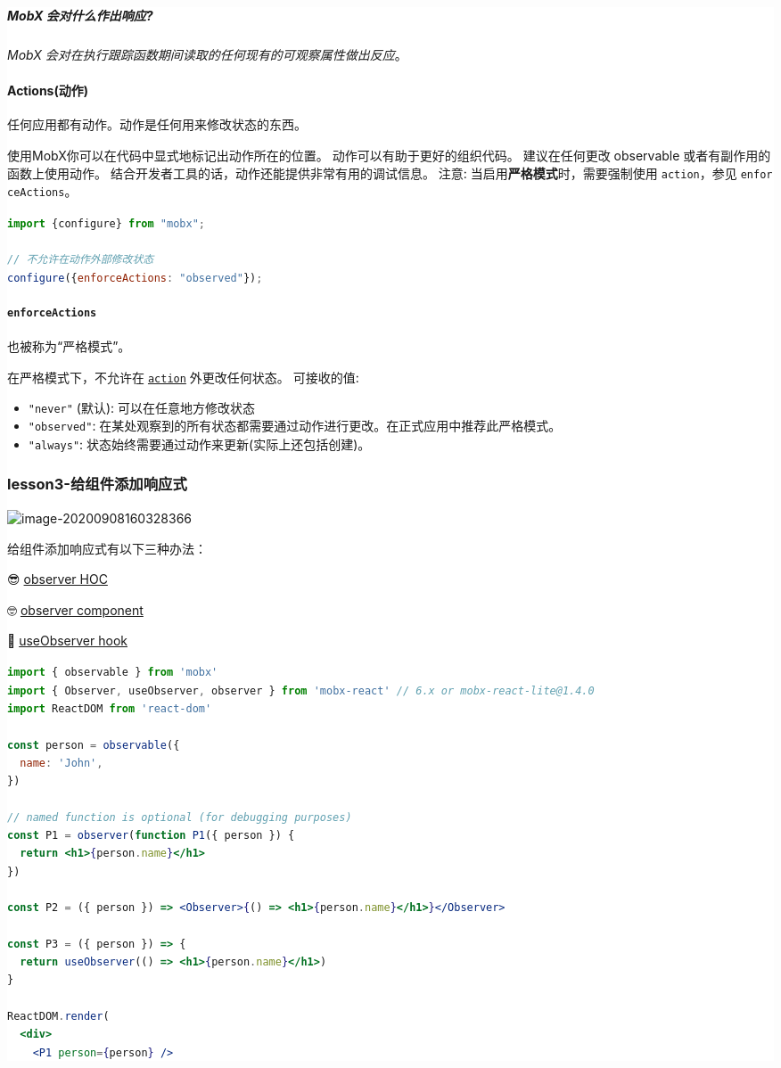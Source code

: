 

##### MobX 会对什么作出响应?

*MobX 会对在执行跟踪函数期间读取的任何现有的可观察属性做出反应*。



#### Actions(动作)

任何应用都有动作。动作是任何用来修改状态的东西。

使用MobX你可以在代码中显式地标记出动作所在的位置。 动作可以有助于更好的组织代码。 建议在任何更改 observable 或者有副作用的函数上使用动作。 结合开发者工具的话，动作还能提供非常有用的调试信息。 注意: 当启用**严格模式**时，需要强制使用 `action`，参见 `enforceActions`。

```jsx
import {configure} from "mobx";

// 不允许在动作外部修改状态
configure({enforceActions: "observed"});
```



#### `enforceActions`

也被称为“严格模式”。

在严格模式下，不允许在 [`action`](https://cn.mobx.js.org/refguide/action.html) 外更改任何状态。 可接收的值:

- `"never"` (默认): 可以在任意地方修改状态
- `"observed"`: 在某处观察到的所有状态都需要通过动作进行更改。在正式应用中推荐此严格模式。
- `"always"`: 状态始终需要通过动作来更新(实际上还包括创建)。



### lesson3-给组件添加响应式

![image-20200908160328366](https://tva1.sinaimg.cn/large/007S8ZIlly1gijayj5424j30z80u07wh.jpg)



给组件添加响应式有以下三种办法：

😎 [observer HOC](https://mobx-react.js.org/observer-hoc)

🤓 [observer component](https://mobx-react.js.org/observer-component)

🧐 [useObserver hook](https://mobx-react.js.org/observer-hook)

```jsx
import { observable } from 'mobx'
import { Observer, useObserver, observer } from 'mobx-react' // 6.x or mobx-react-lite@1.4.0
import ReactDOM from 'react-dom'

const person = observable({
  name: 'John',
})

// named function is optional (for debugging purposes)
const P1 = observer(function P1({ person }) {
  return <h1>{person.name}</h1>
})

const P2 = ({ person }) => <Observer>{() => <h1>{person.name}</h1>}</Observer>

const P3 = ({ person }) => {
  return useObserver(() => <h1>{person.name}</h1>)
}

ReactDOM.render(
  <div>
    <P1 person={person} />
```